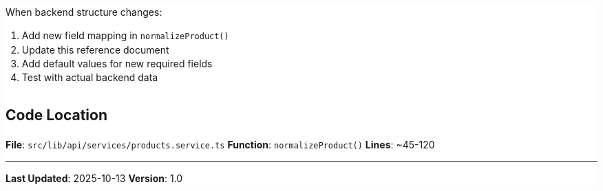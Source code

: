 When backend structure changes:
1. Add new field mapping in `normalizeProduct()`
2. Update this reference document
3. Add default values for new required fields
4. Test with actual backend data

## Code Location

**File**: `src/lib/api/services/products.service.ts`
**Function**: `normalizeProduct()`
**Lines**: ~45-120

---

**Last Updated**: 2025-10-13
**Version**: 1.0
